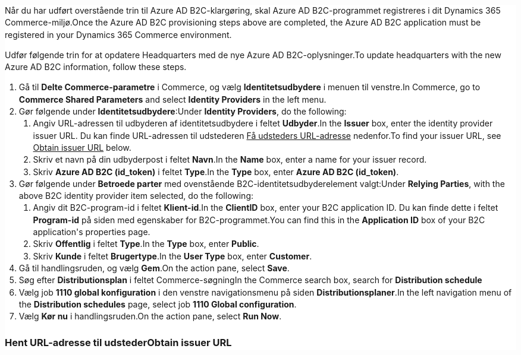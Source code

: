 <span data-ttu-id="6cbc7-273">Når du har udført overstående trin til Azure AD B2C-klargøring, skal Azure AD B2C-programmet registreres i dit Dynamics 365 Commerce-miljø.</span><span class="sxs-lookup"><span data-stu-id="6cbc7-273">Once the Azure AD B2C provisioning steps above are completed, the Azure AD B2C application must be registered in your Dynamics 365 Commerce environment.</span></span>

<span data-ttu-id="6cbc7-274">Udfør følgende trin for at opdatere Headquarters med de nye Azure AD B2C-oplysninger.</span><span class="sxs-lookup"><span data-stu-id="6cbc7-274">To update headquarters with the new Azure AD B2C information, follow these steps.</span></span>

1. <span data-ttu-id="6cbc7-275">Gå til **Delte Commerce-parametre** i Commerce, og vælg **Identitetsudbydere** i menuen til venstre.</span><span class="sxs-lookup"><span data-stu-id="6cbc7-275">In Commerce, go to **Commerce Shared Parameters** and select **Identity Providers** in the left menu.</span></span>
1. <span data-ttu-id="6cbc7-276">Gør følgende under **Identitetsudbydere**:</span><span class="sxs-lookup"><span data-stu-id="6cbc7-276">Under **Identity Providers**, do the following:</span></span>
    1. <span data-ttu-id="6cbc7-277">Angiv URL-adressen til udbyderen af identitetsudbydere i feltet **Udbyder**.</span><span class="sxs-lookup"><span data-stu-id="6cbc7-277">In the **Issuer** box, enter the identity provider issuer URL.</span></span> <span data-ttu-id="6cbc7-278">Du kan finde URL-adressen til udstederen [Få udsteders URL-adresse](#obtain-issuer-url) nedenfor.</span><span class="sxs-lookup"><span data-stu-id="6cbc7-278">To find your issuer URL, see [Obtain issuer URL](#obtain-issuer-url) below.</span></span>
    1. <span data-ttu-id="6cbc7-279">Skriv et navn på din udbyderpost i feltet **Navn**.</span><span class="sxs-lookup"><span data-stu-id="6cbc7-279">In the **Name** box, enter a name for your issuer record.</span></span>
    1. <span data-ttu-id="6cbc7-280">Skriv **Azure AD B2C (id_token)** i feltet **Type**.</span><span class="sxs-lookup"><span data-stu-id="6cbc7-280">In the **Type** box, enter **Azure AD B2C (id_token)**.</span></span>
1. <span data-ttu-id="6cbc7-281">Gør følgende under **Betroede parter** med ovenstående B2C-identitetsudbyderelement valgt:</span><span class="sxs-lookup"><span data-stu-id="6cbc7-281">Under **Relying Parties**, with the above B2C identity provider item selected, do the following:</span></span>
    1. <span data-ttu-id="6cbc7-282">Angiv dit B2C-program-id i feltet **Klient-id**.</span><span class="sxs-lookup"><span data-stu-id="6cbc7-282">In the **ClientID** box, enter your B2C application ID.</span></span> <span data-ttu-id="6cbc7-283">Du kan finde dette i feltet **Program-id** på siden med egenskaber for B2C-programmet.</span><span class="sxs-lookup"><span data-stu-id="6cbc7-283">You can find this in the **Application ID** box of your B2C application's properties page.</span></span>
    1. <span data-ttu-id="6cbc7-284">Skriv **Offentlig** i feltet **Type**.</span><span class="sxs-lookup"><span data-stu-id="6cbc7-284">In the **Type** box, enter **Public**.</span></span>
    1. <span data-ttu-id="6cbc7-285">Skriv **Kunde** i feltet **Brugertype**.</span><span class="sxs-lookup"><span data-stu-id="6cbc7-285">In the **User Type** box, enter **Customer**.</span></span>
1. <span data-ttu-id="6cbc7-286">Gå til handlingsruden, og vælg **Gem**.</span><span class="sxs-lookup"><span data-stu-id="6cbc7-286">On the action pane, select **Save**.</span></span>
1. <span data-ttu-id="6cbc7-287">Søg efter **Distributionsplan** i feltet Commerce-søgning</span><span class="sxs-lookup"><span data-stu-id="6cbc7-287">In the Commerce search box, search for **Distribution schedule**</span></span>
1. <span data-ttu-id="6cbc7-288">Vælg job **1110 global konfiguration** i den venstre navigationsmenu på siden **Distributionsplaner**.</span><span class="sxs-lookup"><span data-stu-id="6cbc7-288">In the left navigation menu of the **Distribution schedules** page, select job **1110 Global configuration**.</span></span>
1. <span data-ttu-id="6cbc7-289">Vælg **Kør nu** i handlingsruden.</span><span class="sxs-lookup"><span data-stu-id="6cbc7-289">On the action pane, select **Run Now**.</span></span>

### <a name="obtain-issuer-url"></a><span data-ttu-id="6cbc7-290">Hent URL-adresse til udsteder</span><span class="sxs-lookup"><span data-stu-id="6cbc7-290">Obtain issuer URL</span></span>
